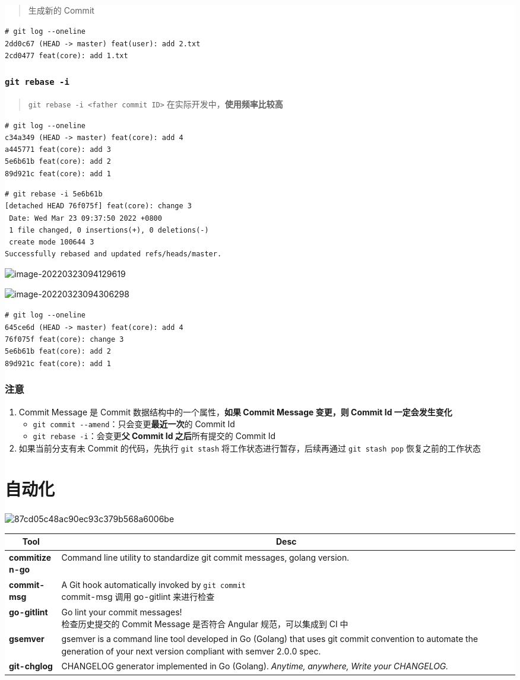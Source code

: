 > 生成新的 Commit

```
# git log --oneline 
2dd0c67 (HEAD -> master) feat(user): add 2.txt
2cd0477 feat(core): add 1.txt
```

### `git rebase -i`

> `git rebase -i <father commit ID>`
> 在实际开发中，**使用频率比较高**

```
# git log --oneline
c34a349 (HEAD -> master) feat(core): add 4
a445771 feat(core): add 3
5e6b61b feat(core): add 2
89d921c feat(core): add 1
```

```
# git rebase -i 5e6b61b       
[detached HEAD 76f075f] feat(core): change 3
 Date: Wed Mar 23 09:37:50 2022 +0800
 1 file changed, 0 insertions(+), 0 deletions(-)
 create mode 100644 3
Successfully rebased and updated refs/heads/master.
```

![image-20220323094129619](https://go-engineering-1253868755.cos.ap-guangzhou.myqcloud.com/image-20220323094129619.png)

![image-20220323094306298](https://go-engineering-1253868755.cos.ap-guangzhou.myqcloud.com/image-20220323094306298.png)

```
# git log --oneline
645ce6d (HEAD -> master) feat(core): add 4
76f075f feat(core): change 3
5e6b61b feat(core): add 2
89d921c feat(core): add 1
```

### 注意

1. Commit Message 是 Commit 数据结构中的一个属性，**如果 Commit Message 变更，则 Commit Id 一定会发生变化**
   - `git commit --amend`：只会变更**最近一次**的 Commit Id
   - `git rebase -i`：会变更**父 Commit Id 之后**所有提交的 Commit Id
2. 如果当前分支有未 Commit 的代码，先执行 `git stash` 将工作状态进行暂存，后续再通过 `git stash pop` 恢复之前的工作状态

# 自动化

![87cd05c48ac90ec93c379b568a6006be](https://go-engineering-1253868755.cos.ap-guangzhou.myqcloud.com/87cd05c48ac90ec93c379b568a6006be.png)

| Tool              | Desc                                                         |
| ----------------- | ------------------------------------------------------------ |
| **commitizen-go** | Command line utility to standardize git commit messages, golang version. |
| **commit-msg**    | A Git hook automatically invoked by `git commit`<br />commit-msg 调用 go-gitlint 来进行检查 |
| **go-gitlint**    | Go lint your commit messages!<br />检查历史提交的 Commit Message 是否符合 Angular 规范，可以集成到 CI 中 |
| **gsemver**       | gsemver is a command line tool developed in Go (Golang) that uses git commit convention to automate the generation of your next version compliant with semver 2.0.0 spec. |
| **git-chglog**    | CHANGELOG generator implemented in Go (Golang). *Anytime, anywhere, Write your CHANGELOG.* |

